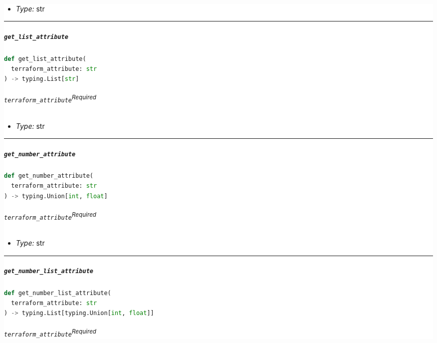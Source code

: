 - *Type:* str

---

##### `get_list_attribute` <a name="get_list_attribute" id="@cdktf/provider-azuread.namedLocation.NamedLocationTimeoutsOutputReference.getListAttribute"></a>

```python
def get_list_attribute(
  terraform_attribute: str
) -> typing.List[str]
```

###### `terraform_attribute`<sup>Required</sup> <a name="terraform_attribute" id="@cdktf/provider-azuread.namedLocation.NamedLocationTimeoutsOutputReference.getListAttribute.parameter.terraformAttribute"></a>

- *Type:* str

---

##### `get_number_attribute` <a name="get_number_attribute" id="@cdktf/provider-azuread.namedLocation.NamedLocationTimeoutsOutputReference.getNumberAttribute"></a>

```python
def get_number_attribute(
  terraform_attribute: str
) -> typing.Union[int, float]
```

###### `terraform_attribute`<sup>Required</sup> <a name="terraform_attribute" id="@cdktf/provider-azuread.namedLocation.NamedLocationTimeoutsOutputReference.getNumberAttribute.parameter.terraformAttribute"></a>

- *Type:* str

---

##### `get_number_list_attribute` <a name="get_number_list_attribute" id="@cdktf/provider-azuread.namedLocation.NamedLocationTimeoutsOutputReference.getNumberListAttribute"></a>

```python
def get_number_list_attribute(
  terraform_attribute: str
) -> typing.List[typing.Union[int, float]]
```

###### `terraform_attribute`<sup>Required</sup> <a name="terraform_attribute" id="@cdktf/provider-azuread.namedLocation.NamedLocationTimeoutsOutputReference.getNumberListAttribute.parameter.terraformAttribute"></a>

